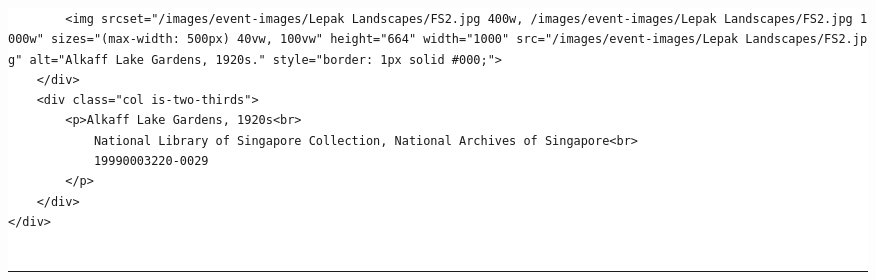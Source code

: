             <img srcset="/images/event-images/Lepak Landscapes/FS2.jpg 400w, /images/event-images/Lepak Landscapes/FS2.jpg 1000w" sizes="(max-width: 500px) 40vw, 100vw" height="664" width="1000" src="/images/event-images/Lepak Landscapes/FS2.jpg" alt="Alkaff Lake Gardens, 1920s." style="border: 1px solid #000;">
        </div>
        <div class="col is-two-thirds">
            <p>Alkaff Lake Gardens, 1920s<br>
                National Library of Singapore Collection, National Archives of Singapore<br>
                19990003220-0029
            </p>
        </div>
    </div>
</div>

<hr style="margin: 40px 0 20px 0;">

<div class="container__credits" style="margin-bottom: 10px;">
    <div class="row">
        <div class="col is-one-thirds">